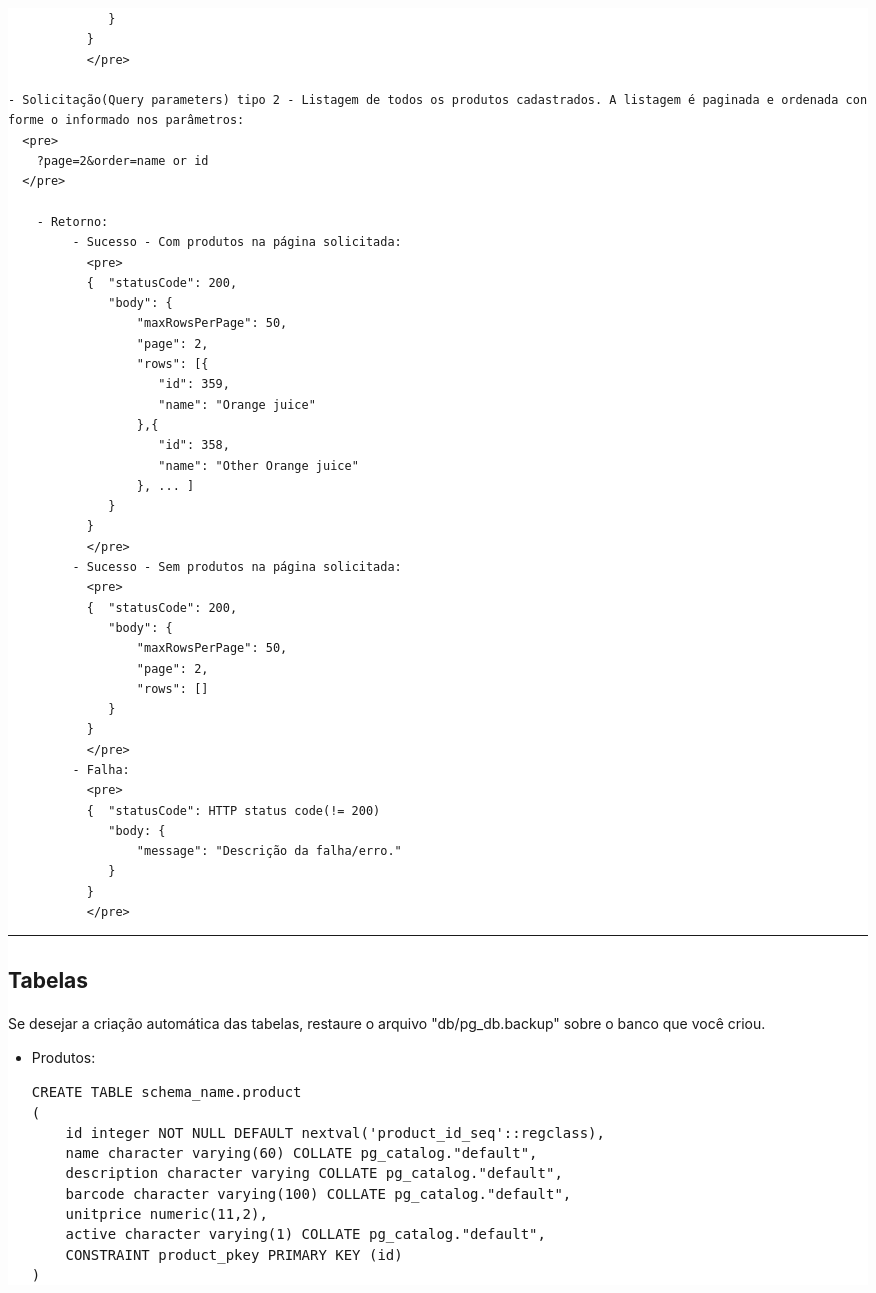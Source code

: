                  }
               }    
               </pre>                              

    - Solicitação(Query parameters) tipo 2 - Listagem de todos os produtos cadastrados. A listagem é paginada e ordenada conforme o informado nos parâmetros:
      <pre>
        ?page=2&order=name or id
      </pre>      

        - Retorno:
             - Sucesso - Com produtos na página solicitada:
               <pre>   
               {  "statusCode": 200,                 
                  "body": { 
                      "maxRowsPerPage": 50,
                      "page": 2,
                      "rows": [{
                         "id": 359,
                         "name": "Orange juice"
                      },{
                         "id": 358,
                         "name": "Other Orange juice"
                      }, ... ]  
                  }    
               }
               </pre>
             - Sucesso - Sem produtos na página solicitada:
               <pre>   
               {  "statusCode": 200,                 
                  "body": { 
                      "maxRowsPerPage": 50,
                      "page": 2,
                      "rows": []
                  }    
               }
               </pre>  
             - Falha:
               <pre>
               {  "statusCode": HTTP status code(!= 200)
                  "body: {
                      "message": "Descrição da falha/erro."
                  }
               }    
               </pre>          
---
## Tabelas
Se desejar a criação automática das tabelas, restaure o arquivo "db/pg_db.backup" sobre o banco que você criou.
- Produtos:
  <pre>
  CREATE TABLE schema_name.product
  (
      id integer NOT NULL DEFAULT nextval('product_id_seq'::regclass),
      name character varying(60) COLLATE pg_catalog."default",
      description character varying COLLATE pg_catalog."default",
      barcode character varying(100) COLLATE pg_catalog."default",
      unitprice numeric(11,2),
      active character varying(1) COLLATE pg_catalog."default",
      CONSTRAINT product_pkey PRIMARY KEY (id)
  )
  </pre>
